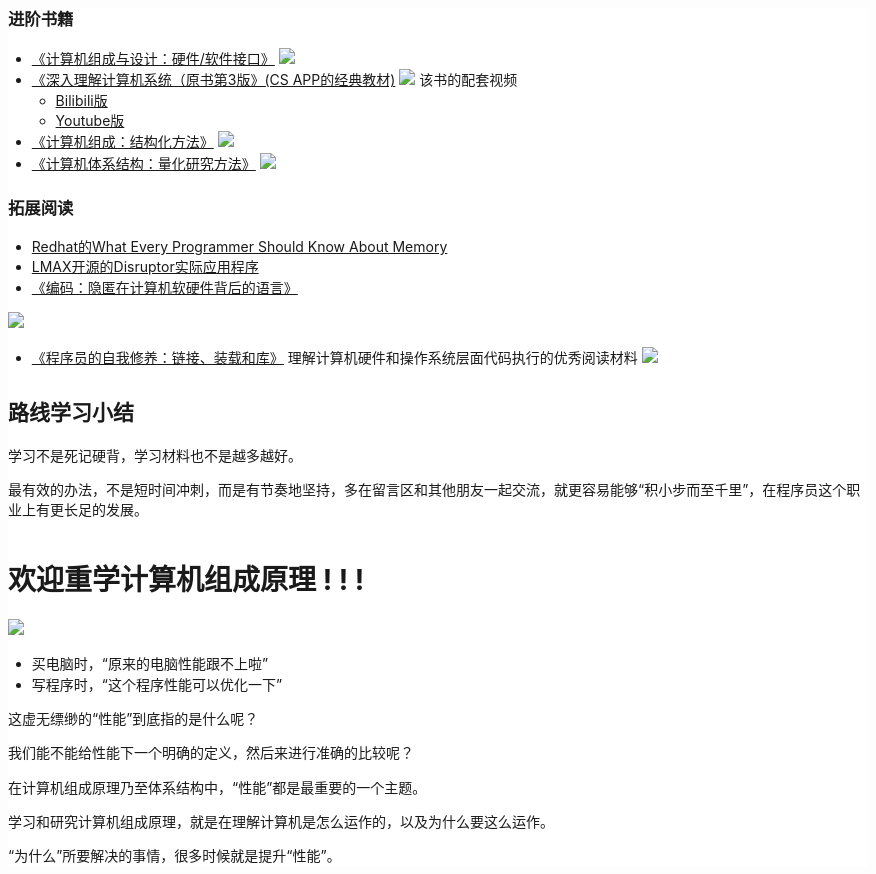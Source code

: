 ### 进阶书籍

- [《计算机组成与设计：硬件/软件接口》](https://book.douban.com/subject/2110638/)
![](https://ask.qcloudimg.com/http-save/1752328/x4b47th0qi.png)
- [《深入理解计算机系统（原书第3版》(CS APP的经典教材)](https://book.douban.com/subject/26912767/)
![](https://ask.qcloudimg.com/http-save/1752328/qi7r9keimp.png)
该书的配套视频
	- [Bilibili版](https://www.bilibili.com/video/av24540152/)
	- [Youtube版](https://www.youtube.com/playlist?list=PLmBgoRqEQCWy58EIwLSWwMPfkwLOLRM5R)
- [《计算机组成：结构化方法》](https://book.douban.com/subject/25982323/)
![](https://ask.qcloudimg.com/http-save/1752328/y3ef7hx1vq.png)
- [《计算机体系结构：量化研究方法》](https://book.douban.com/subject/20452387/)
![](https://ask.qcloudimg.com/http-save/1752328/3trwpxzq58.png)

### 拓展阅读

- [Redhat的What Every Programmer Should Know About Memory](https://people.freebsd.org/~lstewart/articles/cpumemory.pdf)
- [LMAX开源的Disruptor实际应用程序](https://lmax-exchange.github.io/disruptor/)
- [《编码：隐匿在计算机软硬件背后的语言》](https://book.douban.com/subject/4822685/)

![](https://ask.qcloudimg.com/http-save/1752328/04djt9ijqc.png)

- [《程序员的自我修养：链接、装载和库》](https://book.douban.com/subject/3652388/)
理解计算机硬件和操作系统层面代码执行的优秀阅读材料
![](https://ask.qcloudimg.com/http-save/1752328/jpv8cnyhw9.png)

## 路线学习小结

学习不是死记硬背，学习材料也不是越多越好。

最有效的办法，不是短时间冲刺，而是有节奏地坚持，多在留言区和其他朋友一起交流，就更容易能够“积小步而至千里”，在程序员这个职业上有更长足的发展。

# 欢迎重学计算机组成原理 ! ! !

![](https://ask.qcloudimg.com/http-save/1752328/j0mroi5yoh.png)

- 买电脑时，“原来的电脑性能跟不上啦”
- 写程序时，“这个程序性能可以优化一下”

这虚无缥缈的“性能”到底指的是什么呢？

我们能不能给性能下一个明确的定义，然后来进行准确的比较呢？

在计算机组成原理乃至体系结构中，“性能”都是最重要的一个主题。

学习和研究计算机组成原理，就是在理解计算机是怎么运作的，以及为什么要这么运作。

“为什么”所要解决的事情，很多时候就是提升“性能”。
